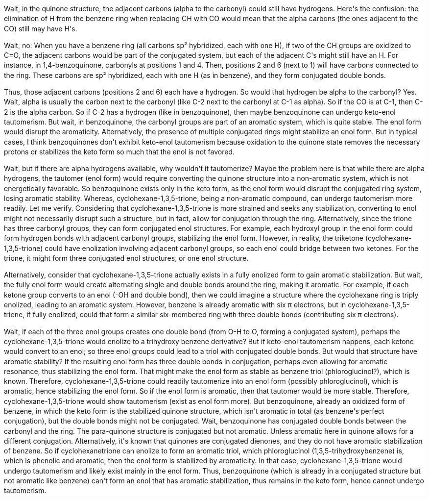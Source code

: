 Wait, in the quinone structure, the adjacent carbons (alpha to the carbonyl) could still have hydrogens. Here's the confusion: the elimination of H from the benzene ring when replacing CH with CO would mean that the alpha carbons (the ones adjacent to the CO) still may have H's.

Wait, no: When you have a benzene ring (all carbons sp² hybridized, each with one H), if two of the CH groups are oxidized to C=O, the adjacent carbons would be part of the conjugated system, but each of the adjacent C's might still have an H. For instance, in 1,4-benzoquinone, carbonyls at positions 1 and 4. Then, positions 2 and 6 (next to 1) will have carbons connected to the ring. These carbons are sp² hybridized, each with one H (as in benzene), and they form conjugated double bonds.

Thus, those adjacent carbons (positions 2 and 6) each have a hydrogen. So would that hydrogen be alpha to the carbonyl? Yes. Wait, alpha is usually the carbon next to the carbonyl (like C-2 next to the carbonyl at C-1 as alpha). So if the CO is at C-1, then C-2 is the alpha carbon. So if C-2 has a hydrogen (like in benzoquinone), then maybe benzoquinone can undergo keto-enol tautomerism. But wait, in benzoquinone, the carbonyl groups are part of an aromatic system, which is quite stable. The enol form would disrupt the aromaticity. Alternatively, the presence of multiple conjugated rings might stabilize an enol form. But in typical cases, I think benzoquinones don't exhibit keto-enol tautomerism because oxidation to the quinone state removes the necessary protons or stabilizes the keto form so much that the enol is not favored.

Wait, but if there are alpha hydrogens available, why wouldn't it tautomerize? Maybe the problem here is that while there are alpha hydrogens, the tautomer (enol form) would require converting the quinone structure into a non-aromatic system, which is not energetically favorable. So benzoquinone exists only in the keto form, as the enol form would disrupt the conjugated ring system, losing aromatic stability. Whereas, cyclohexane-1,3,5-trione, being a non-aromatic compound, can undergo tautomerism more readily. Let me verify. Considering that cyclohexane-1,3,5-trione is more strained and seeks any stabilization, converting to enol might not necessarily disrupt such a structure, but in fact, allow for conjugation through the ring. Alternatively, since the trione has three carbonyl groups, they can form conjugated enol structures. For example, each hydroxyl group in the enol form could form hydrogen bonds with adjacent carbonyl groups, stabilizing the enol form. However, in reality, the triketone (cyclohexane-1,3,5-trione) could have enolization involving adjacent carbonyl groups, so each enol could bridge between two ketones. For the trione, it might form three conjugated enol structures, or one enol structure.

Alternatively, consider that cyclohexane-1,3,5-trione actually exists in a fully enolized form to gain aromatic stabilization. But wait, the fully enol form would create alternating single and double bonds around the ring, making it aromatic. For example, if each ketone group converts to an enol (-OH and double bond), then we could imagine a structure where the cyclohexane ring is triply enolized, leading to an aromatic system. However, benzene is already aromatic with six π electrons, but in cyclohexane-1,3,5-trione, if fully enolized, could that form a similar six-membered ring with three double bonds (contributing six π electrons).

Wait, if each of the three enol groups creates one double bond (from O-H to O, forming a conjugated system), perhaps the cyclohexane-1,3,5-trione would enolize to a trihydroxy benzene derivative? But if keto-enol tautomerism happens, each ketone would convert to an enol; so three enol groups could lead to a triol with conjugated double bonds. But would that structure have aromatic stability? If the resulting enol form has three double bonds in conjugation, perhaps even allowing for aromatic resonance, thus stabilizing the enol form. That might make the enol form as stable as benzene triol (phloroglucinol?), which is known. Therefore, cyclohexane-1,3,5-trione could readily tautomerize into an enol form (possibly phloroglucinol), which is aromatic, hence stabilizing the enol form. So if the enol form is aromatic, then that tautomer would be more stable. Therefore, cyclohexane-1,3,5-trione would show tautomerism (exist as enol form more). But benzoquinone, already an oxidized form of benzene, in which the keto form is the stabilized quinone structure, which isn't aromatic in total (as benzene's perfect conjugation), but the double bonds might not be conjugated. Wait, benzoquinone has conjugated double bonds between the carbonyl and the ring. The para-quinone structure is conjugated but not aromatic. Unless aromatic here in quinone allows for a different conjugation. Alternatively, it's known that quinones are conjugated dienones, and they do not have aromatic stabilization of benzene. So if cyclohexanetrione can enolize to form an aromatic triol, which phloroglucinol (1,3,5-trihydroxybenzene) is, which is phenolic and aromatic, then the enol form is stabilized by aromaticity. In that case, cyclohexane-1,3,5-trione would undergo tautomerism and likely exist mainly in the enol form. Thus, benzoquinone (which is already in a conjugated structure but not aromatic like benzene) can't form an enol that has aromatic stabilization, thus remains in the keto form, hence cannot undergo tautomerism.
